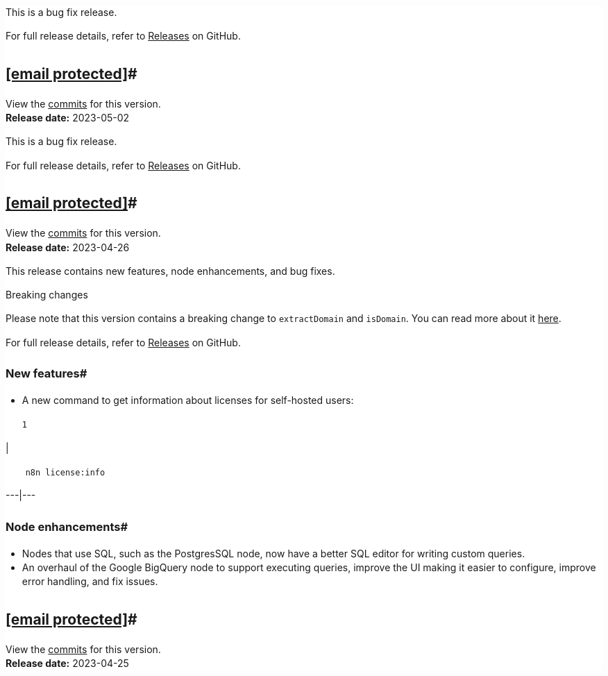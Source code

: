 This is a bug fix release.

For full release details, refer to [Releases](https://github.com/n8n-io/n8n/releases) on GitHub.

## [[email protected]](/cdn-cgi/l/email-protection)#

View the [commits](https://github.com/n8n-io/n8n/compare/n8n@0.226.0...n8n@0.226.1) for this version.  
**Release date:** 2023-05-02

This is a bug fix release.

For full release details, refer to [Releases](https://github.com/n8n-io/n8n/releases) on GitHub.

## [[email protected]](/cdn-cgi/l/email-protection)#

View the [commits](https://github.com/n8n-io/n8n/compare/n8n@0.225.2...n8n@0.226.0) for this version.  
**Release date:** 2023-04-26

This release contains new features, node enhancements, and bug fixes.

Breaking changes

Please note that this version contains a breaking change to `extractDomain` and `isDomain`. You can read more about it [here](https://github.com/n8n-io/n8n/blob/master/packages/cli/BREAKING-CHANGES.md#02260).

For full release details, refer to [Releases](https://github.com/n8n-io/n8n/releases) on GitHub.

### New features#

  * A new command to get information about licenses for self-hosted users: 
        
        1

| 
        
        n8n license:info
          
  
---|---  
  



### Node enhancements#

  * Nodes that use SQL, such as the PostgresSQL node, now have a better SQL editor for writing custom queries.
  * An overhaul of the Google BigQuery node to support executing queries, improve the UI making it easier to configure, improve error handling, and fix issues.



## [[email protected]](/cdn-cgi/l/email-protection)#

View the [commits](https://github.com/n8n-io/n8n/compare/n8n@0.225.1...n8n@0.225.2) for this version.  
**Release date:** 2023-04-25
